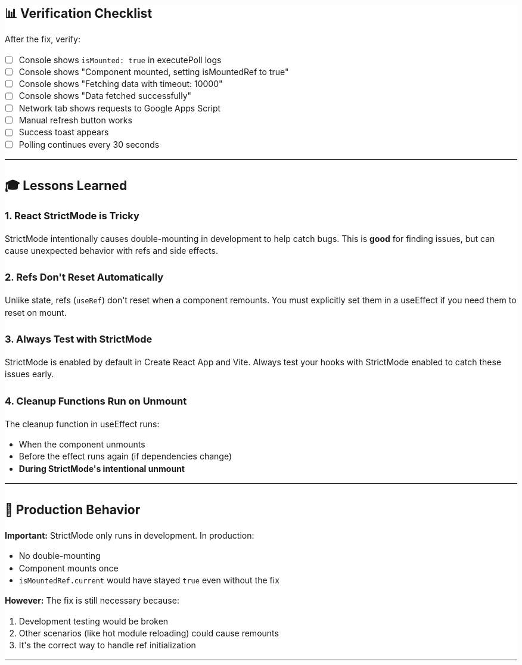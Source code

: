 
## 📊 Verification Checklist

After the fix, verify:

- [ ] Console shows `isMounted: true` in executePoll logs
- [ ] Console shows "Component mounted, setting isMountedRef to true"
- [ ] Console shows "Fetching data with timeout: 10000"
- [ ] Console shows "Data fetched successfully"
- [ ] Network tab shows requests to Google Apps Script
- [ ] Manual refresh button works
- [ ] Success toast appears
- [ ] Polling continues every 30 seconds

---

## 🎓 Lessons Learned

### 1. React StrictMode is Tricky

StrictMode intentionally causes double-mounting in development to help catch bugs. This is **good** for finding issues, but can cause unexpected behavior with refs and side effects.

### 2. Refs Don't Reset Automatically

Unlike state, refs (`useRef`) don't reset when a component remounts. You must explicitly set them in a useEffect if you need them to reset on mount.

### 3. Always Test with StrictMode

StrictMode is enabled by default in Create React App and Vite. Always test your hooks with StrictMode enabled to catch these issues early.

### 4. Cleanup Functions Run on Unmount

The cleanup function in useEffect runs:
- When the component unmounts
- Before the effect runs again (if dependencies change)
- **During StrictMode's intentional unmount**

---

## 🚀 Production Behavior

**Important:** StrictMode only runs in development. In production:
- No double-mounting
- Component mounts once
- `isMountedRef.current` would have stayed `true` even without the fix

**However:** The fix is still necessary because:
1. Development testing would be broken
2. Other scenarios (like hot module reloading) could cause remounts
3. It's the correct way to handle ref initialization

---